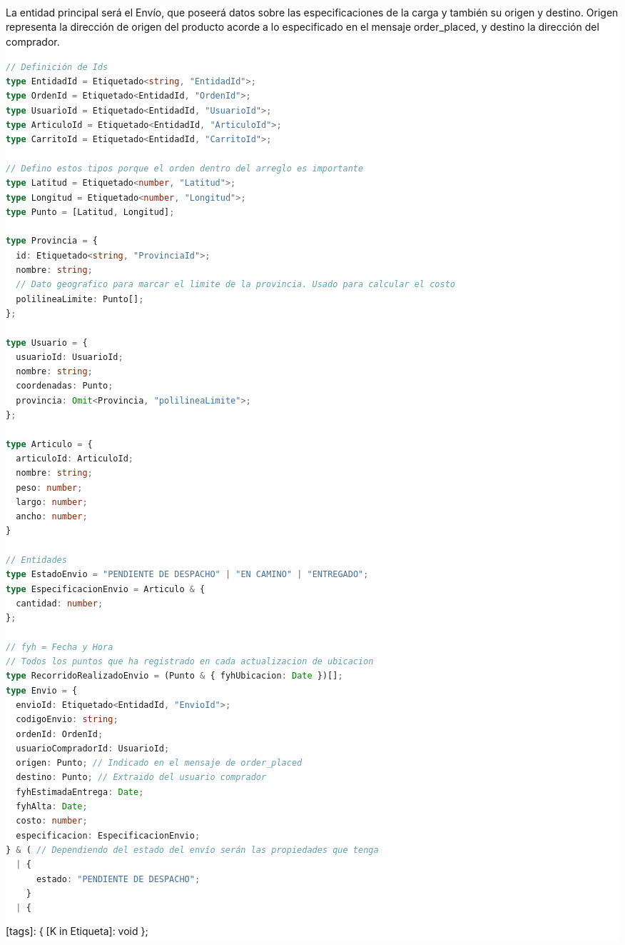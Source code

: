 La entidad principal será el Envío, que poseerá datos sobre las especificaciones de la carga y también su origen y destino. Origen representa la dirección de origen del producto acorde a lo especificado en el mensaje order_placed, y destino la dirección del comprador.

```ts
// Definición de Ids
type EntidadId = Etiquetado<string, "EntidadId">;
type OrdenId = Etiquetado<EntidadId, "OrdenId">;
type UsuarioId = Etiquetado<EntidadId, "UsuarioId">;
type ArticuloId = Etiquetado<EntidadId, "ArticuloId">;
type CarritoId = Etiquetado<EntidadId, "CarritoId">;

// Defino estos tipos porque el orden dentro del arreglo es importante
type Latitud = Etiquetado<number, "Latitud">;
type Longitud = Etiquetado<number, "Longitud">;
type Punto = [Latitud, Longitud];

type Provincia = {
  id: Etiquetado<string, "ProvinciaId">;
  nombre: string;
  // Dato geografico para marcar el limite de la provincia. Usado para calcular el costo
  polilineaLimite: Punto[];
};

type Usuario = {
  usuarioId: UsuarioId;
  nombre: string;
  coordenadas: Punto;
  provincia: Omit<Provincia, "polilineaLimite">;
};

type Articulo = {
  articuloId: ArticuloId;
  nombre: string;
  peso: number;
  largo: number;
  ancho: number;
}

// Entidades
type EstadoEnvio = "PENDIENTE DE DESPACHO" | "EN CAMINO" | "ENTREGADO";
type EspecificacionEnvio = Articulo & {
  cantidad: number;
};

// fyh = Fecha y Hora
// Todos los puntos que ha registrado en cada actualizacion de ubicacion
type RecorridoRealizadoEnvio = (Punto & { fyhUbicacion: Date })[];
type Envio = {
  envioId: Etiquetado<EntidadId, "EnvioId">;
  codigoEnvio: string;
  ordenId: OrdenId;
  usuarioCompradorId: UsuarioId;
  origen: Punto; // Indicado en el mensaje de order_placed
  destino: Punto; // Extraido del usuario comprador
  fyhEstimadaEntrega: Date;
  fyhAlta: Date;
  costo: number;
  especificacion: EspecificacionEnvio;
} & ( // Dependiendo del estado del envío serán las propiedades que tenga
  | {
      estado: "PENDIENTE DE DESPACHO";
    }
  | {
```

  [tags]: { [K in Etiqueta]: void };